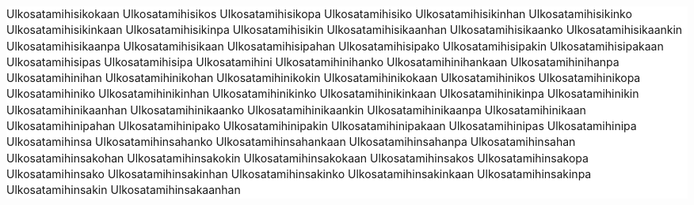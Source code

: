 Ulkosatamihisikokaan
Ulkosatamihisikos
Ulkosatamihisikopa
Ulkosatamihisiko
Ulkosatamihisikinhan
Ulkosatamihisikinko
Ulkosatamihisikinkaan
Ulkosatamihisikinpa
Ulkosatamihisikin
Ulkosatamihisikaanhan
Ulkosatamihisikaanko
Ulkosatamihisikaankin
Ulkosatamihisikaanpa
Ulkosatamihisikaan
Ulkosatamihisipahan
Ulkosatamihisipako
Ulkosatamihisipakin
Ulkosatamihisipakaan
Ulkosatamihisipas
Ulkosatamihisipa
Ulkosatamihini
Ulkosatamihinihanko
Ulkosatamihinihankaan
Ulkosatamihinihanpa
Ulkosatamihinihan
Ulkosatamihinikohan
Ulkosatamihinikokin
Ulkosatamihinikokaan
Ulkosatamihinikos
Ulkosatamihinikopa
Ulkosatamihiniko
Ulkosatamihinikinhan
Ulkosatamihinikinko
Ulkosatamihinikinkaan
Ulkosatamihinikinpa
Ulkosatamihinikin
Ulkosatamihinikaanhan
Ulkosatamihinikaanko
Ulkosatamihinikaankin
Ulkosatamihinikaanpa
Ulkosatamihinikaan
Ulkosatamihinipahan
Ulkosatamihinipako
Ulkosatamihinipakin
Ulkosatamihinipakaan
Ulkosatamihinipas
Ulkosatamihinipa
Ulkosatamihinsa
Ulkosatamihinsahanko
Ulkosatamihinsahankaan
Ulkosatamihinsahanpa
Ulkosatamihinsahan
Ulkosatamihinsakohan
Ulkosatamihinsakokin
Ulkosatamihinsakokaan
Ulkosatamihinsakos
Ulkosatamihinsakopa
Ulkosatamihinsako
Ulkosatamihinsakinhan
Ulkosatamihinsakinko
Ulkosatamihinsakinkaan
Ulkosatamihinsakinpa
Ulkosatamihinsakin
Ulkosatamihinsakaanhan